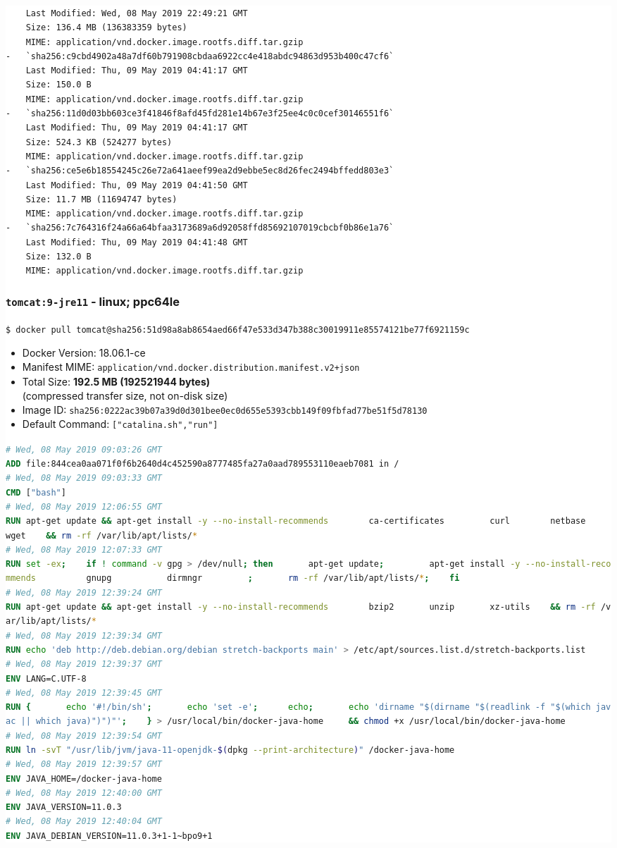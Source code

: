 		Last Modified: Wed, 08 May 2019 22:49:21 GMT  
		Size: 136.4 MB (136383359 bytes)  
		MIME: application/vnd.docker.image.rootfs.diff.tar.gzip
	-	`sha256:c9cbd4902a48a7df60b791908cbdaa6922cc4e418abdc94863d953b400c47cf6`  
		Last Modified: Thu, 09 May 2019 04:41:17 GMT  
		Size: 150.0 B  
		MIME: application/vnd.docker.image.rootfs.diff.tar.gzip
	-	`sha256:11d0d03bb603ce3f41846f8afd45fd281e14b67e3f25ee4c0c0cef30146551f6`  
		Last Modified: Thu, 09 May 2019 04:41:17 GMT  
		Size: 524.3 KB (524277 bytes)  
		MIME: application/vnd.docker.image.rootfs.diff.tar.gzip
	-	`sha256:ce5e6b18554245c26e72a641aeef99ea2d9ebbe5ec8d26fec2494bffedd803e3`  
		Last Modified: Thu, 09 May 2019 04:41:50 GMT  
		Size: 11.7 MB (11694747 bytes)  
		MIME: application/vnd.docker.image.rootfs.diff.tar.gzip
	-	`sha256:7c764316f24a66a64bfaa3173689a6d92058ffd85692107019cbcbf0b86e1a76`  
		Last Modified: Thu, 09 May 2019 04:41:48 GMT  
		Size: 132.0 B  
		MIME: application/vnd.docker.image.rootfs.diff.tar.gzip

### `tomcat:9-jre11` - linux; ppc64le

```console
$ docker pull tomcat@sha256:51d98a8ab8654aed66f47e533d347b388c30019911e85574121be77f6921159c
```

-	Docker Version: 18.06.1-ce
-	Manifest MIME: `application/vnd.docker.distribution.manifest.v2+json`
-	Total Size: **192.5 MB (192521944 bytes)**  
	(compressed transfer size, not on-disk size)
-	Image ID: `sha256:0222ac39b07a39d0d301bee0ec0d655e5393cbb149f09fbfad77be51f5d78130`
-	Default Command: `["catalina.sh","run"]`

```dockerfile
# Wed, 08 May 2019 09:03:26 GMT
ADD file:844cea0aa071f0f6b2640d4c452590a8777485fa27a0aad789553110eaeb7081 in / 
# Wed, 08 May 2019 09:03:33 GMT
CMD ["bash"]
# Wed, 08 May 2019 12:06:55 GMT
RUN apt-get update && apt-get install -y --no-install-recommends 		ca-certificates 		curl 		netbase 		wget 	&& rm -rf /var/lib/apt/lists/*
# Wed, 08 May 2019 12:07:33 GMT
RUN set -ex; 	if ! command -v gpg > /dev/null; then 		apt-get update; 		apt-get install -y --no-install-recommends 			gnupg 			dirmngr 		; 		rm -rf /var/lib/apt/lists/*; 	fi
# Wed, 08 May 2019 12:39:24 GMT
RUN apt-get update && apt-get install -y --no-install-recommends 		bzip2 		unzip 		xz-utils 	&& rm -rf /var/lib/apt/lists/*
# Wed, 08 May 2019 12:39:34 GMT
RUN echo 'deb http://deb.debian.org/debian stretch-backports main' > /etc/apt/sources.list.d/stretch-backports.list
# Wed, 08 May 2019 12:39:37 GMT
ENV LANG=C.UTF-8
# Wed, 08 May 2019 12:39:45 GMT
RUN { 		echo '#!/bin/sh'; 		echo 'set -e'; 		echo; 		echo 'dirname "$(dirname "$(readlink -f "$(which javac || which java)")")"'; 	} > /usr/local/bin/docker-java-home 	&& chmod +x /usr/local/bin/docker-java-home
# Wed, 08 May 2019 12:39:54 GMT
RUN ln -svT "/usr/lib/jvm/java-11-openjdk-$(dpkg --print-architecture)" /docker-java-home
# Wed, 08 May 2019 12:39:57 GMT
ENV JAVA_HOME=/docker-java-home
# Wed, 08 May 2019 12:40:00 GMT
ENV JAVA_VERSION=11.0.3
# Wed, 08 May 2019 12:40:04 GMT
ENV JAVA_DEBIAN_VERSION=11.0.3+1-1~bpo9+1
```
